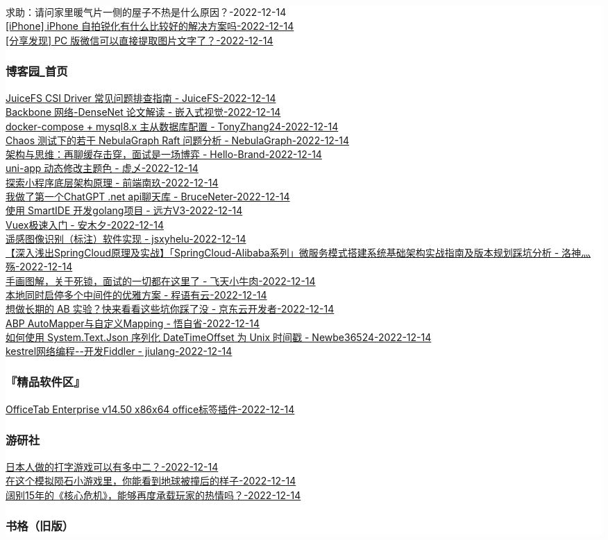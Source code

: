 求助：请问家里暖气片一侧的屋子不热是什么原因？-2022-12-14</a><br/><a target=_blank rel=nofollow href="https://www.v2ex.com/t/902422#reply5" >[iPhone] iPhone 自拍锐化有什么比较好的解决方案吗-2022-12-14</a><br/><a target=_blank rel=nofollow href="https://www.v2ex.com/t/902419#reply2" >[分享发现] PC 版微信可以直接提取图片文字了？-2022-12-14</a><br/>





###  博客园_首页

<a target=_blank rel=nofollow href="https://www.cnblogs.com/JuiceData/p/16982051.html" >JuiceFS CSI Driver 常见问题排查指南 - JuiceFS-2022-12-14</a><br/><a target=_blank rel=nofollow href="https://www.cnblogs.com/armcvai/p/16982001.html" >Backbone 网络-DenseNet 论文解读 - 嵌入式视觉-2022-12-14</a><br/><a target=_blank rel=nofollow href="https://www.cnblogs.com/atuotuo/p/16981676.html" >docker-compose + mysql8.x 主从数据库配置 - TonyZhang24-2022-12-14</a><br/><a target=_blank rel=nofollow href="https://www.cnblogs.com/nebulagraph/p/16981998.html" >Chaos 测试下的若干 NebulaGraph Raft 问题分析 - NebulaGraph-2022-12-14</a><br/><a target=_blank rel=nofollow href="https://www.cnblogs.com/wzh2010/p/16929808.html" >架构与思维：再聊缓存击穿，面试是一场博弈 - Hello-Brand-2022-12-14</a><br/><a target=_blank rel=nofollow href="https://www.cnblogs.com/lovejielive/p/16981875.html" >uni-app 动态修改主题色 - 虚乄-2022-12-14</a><br/><a target=_blank rel=nofollow href="https://www.cnblogs.com/songyao666/p/16981591.html" >探索小程序底层架构原理 - 前端南玖-2022-12-14</a><br/><a target=_blank rel=nofollow href="https://www.cnblogs.com/qwqwQAQ/p/16981579.html" >我做了第一个ChatGPT .net api聊天库 - BruceNeter-2022-12-14</a><br/><a target=_blank rel=nofollow href="https://www.cnblogs.com/smallidea/p/16961708.html" >使用 SmartIDE 开发golang项目 - 远方V3-2022-12-14</a><br/><a target=_blank rel=nofollow href="https://www.cnblogs.com/anding/p/16906778.html" >Vuex极速入门 - 安木夕-2022-12-14</a><br/><a target=_blank rel=nofollow href="https://www.cnblogs.com/jsxyhelu/p/16981430.html" >遥感图像识别（标注）软件实现 - jsxyhelu-2022-12-14</a><br/><a target=_blank rel=nofollow href="https://www.cnblogs.com/liboware/p/16981429.html" >【深入浅出SpringCloud原理及实战】「SpringCloud-Alibaba系列」微服务模式搭建系统基础架构实战指南及版本规划踩坑分析 - 洛神灬殇-2022-12-14</a><br/><a target=_blank rel=nofollow href="https://www.cnblogs.com/cswiki/p/16981418.html" >手画图解，关于死锁，面试的一切都在这里了 - 飞天小牛肉-2022-12-14</a><br/><a target=_blank rel=nofollow href="https://www.cnblogs.com/mylibs/p/local-fake-docker.html" >本地同时启停多个中间件的优雅方案 - 程语有云-2022-12-14</a><br/><a target=_blank rel=nofollow href="https://www.cnblogs.com/Jcloud/p/16978085.html" >想做长期的 AB 实验？快来看看这些坑你踩了没 - 京东云开发者-2022-12-14</a><br/><a target=_blank rel=nofollow href="https://www.cnblogs.com/moonstars/p/16979152.html" >ABP AutoMapper与自定义Mapping - 悟自省-2022-12-14</a><br/><a target=_blank rel=nofollow href="https://www.cnblogs.com/newbe36524/p/16975040.html" >如何使用 System.Text.Json 序列化 DateTimeOffset 为 Unix 时间戳 - Newbe36524-2022-12-14</a><br/><a target=_blank rel=nofollow href="https://www.cnblogs.com/kewei/p/16981146.html" >kestrel网络编程--开发Fiddler - jiulang-2022-12-14</a><br/>



###  『精品软件区』

<a target=_blank rel=nofollow href="https://www.52pojie.cn/thread-1726600-1-1.html" >OfficeTab Enterprise v14.50 x86x64 office标签插件-2022-12-14</a><br/>



###  游研社

<a target=_blank rel=nofollow href="https://www.yystv.cn/p/10225" >日本人做的打字游戏可以有多中二？-2022-12-14</a><br/><a target=_blank rel=nofollow href="https://www.yystv.cn/p/10224" >在这个模拟陨石小游戏里，你能看到地球被撞后的样子-2022-12-14</a><br/><a target=_blank rel=nofollow href="https://www.yystv.cn/p/10223" >阔别15年的《核心危机》，能够再度承载玩家的热情吗？-2022-12-14</a><br/>




###  书格（旧版）
